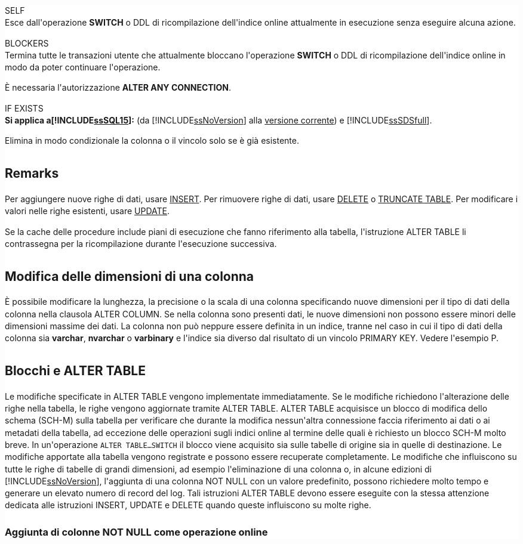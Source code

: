  SELF  
 Esce dall'operazione **SWITCH** o DDL di ricompilazione dell'indice online attualmente in esecuzione senza eseguire alcuna azione.  
  
 BLOCKERS  
 Termina tutte le transazioni utente che attualmente bloccano l'operazione **SWITCH** o DDL di ricompilazione dell'indice online in modo da poter continuare l'operazione.  
  
 È necessaria l'autorizzazione **ALTER ANY CONNECTION**.  
  
IF EXISTS  
 **Si applica a[!INCLUDE[ssSQL15](../../includes/sssql15-md.md)]:**  (da [!INCLUDE[ssNoVersion](../../includes/ssnoversion-md.md)] alla [versione corrente](http://go.microsoft.com/fwlink/p/?LinkId=299658)) e [!INCLUDE[ssSDSfull](../../includes/sssdsfull-md.md)].  
  
 Elimina in modo condizionale la colonna o il vincolo solo se è già esistente.  
  
## <a name="remarks"></a>Remarks  
 Per aggiungere nuove righe di dati, usare [INSERT](../../t-sql/statements/insert-transact-sql.md). Per rimuovere righe di dati, usare [DELETE](../../t-sql/statements/delete-transact-sql.md) o [TRUNCATE TABLE](../../t-sql/statements/truncate-table-transact-sql.md). Per modificare i valori nelle righe esistenti, usare [UPDATE](../../t-sql/queries/update-transact-sql.md).  
  
 Se la cache delle procedure include piani di esecuzione che fanno riferimento alla tabella, l'istruzione ALTER TABLE li contrassegna per la ricompilazione durante l'esecuzione successiva.  
  
## <a name="changing-the-size-of-a-column"></a>Modifica delle dimensioni di una colonna  
 È possibile modificare la lunghezza, la precisione o la scala di una colonna specificando nuove dimensioni per il tipo di dati della colonna nella clausola ALTER COLUMN. Se nella colonna sono presenti dati, le nuove dimensioni non possono essere minori delle dimensioni massime dei dati. La colonna non può neppure essere definita in un indice, tranne nel caso in cui il tipo di dati della colonna sia **varchar**, **nvarchar** o **varbinary** e l'indice sia diverso dal risultato di un vincolo PRIMARY KEY. Vedere l'esempio P.  
  
## <a name="locks-and-alter-table"></a>Blocchi e ALTER TABLE  
 Le modifiche specificate in ALTER TABLE vengono implementate immediatamente. Se le modifiche richiedono l'alterazione delle righe nella tabella, le righe vengono aggiornate tramite ALTER TABLE. ALTER TABLE acquisisce un blocco di modifica dello schema (SCH-M) sulla tabella per verificare che durante la modifica nessun'altra connessione faccia riferimento ai dati o ai metadati della tabella, ad eccezione delle operazioni sugli indici online al termine delle quali è richiesto un blocco SCH-M molto breve. In un'operazione `ALTER TABLE…SWITCH` il blocco viene acquisito sia sulle tabelle di origine sia in quelle di destinazione. Le modifiche apportate alla tabella vengono registrate e possono essere recuperate completamente. Le modifiche che influiscono su tutte le righe di tabelle di grandi dimensioni, ad esempio l'eliminazione di una colonna o, in alcune edizioni di [!INCLUDE[ssNoVersion](../../includes/ssnoversion-md.md)], l'aggiunta di una colonna NOT NULL con un valore predefinito, possono richiedere molto tempo e generare un elevato numero di record del log. Tali istruzioni ALTER TABLE devono essere eseguite con la stessa attenzione dedicata alle istruzioni INSERT, UPDATE e DELETE quando queste influiscono su molte righe.  
  
### <a name="adding-not-null-columns-as-an-online-operation"></a>Aggiunta di colonne NOT NULL come operazione online  
